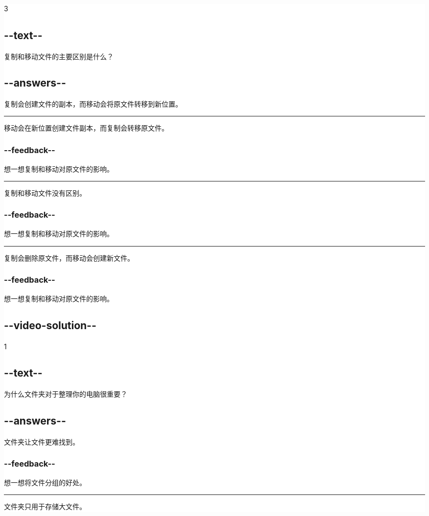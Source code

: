 3

## --text--

复制和移动文件的主要区别是什么？

## --answers--

复制会创建文件的副本，而移动会将原文件转移到新位置。

---

移动会在新位置创建文件副本，而复制会转移原文件。

### --feedback--

想一想复制和移动对原文件的影响。

---

复制和移动文件没有区别。

### --feedback--

想一想复制和移动对原文件的影响。

---

复制会删除原文件，而移动会创建新文件。

### --feedback--

想一想复制和移动对原文件的影响。

## --video-solution--

1

## --text--

为什么文件夹对于整理你的电脑很重要？

## --answers--

文件夹让文件更难找到。

### --feedback--

想一想将文件分组的好处。

---

文件夹只用于存储大文件。
